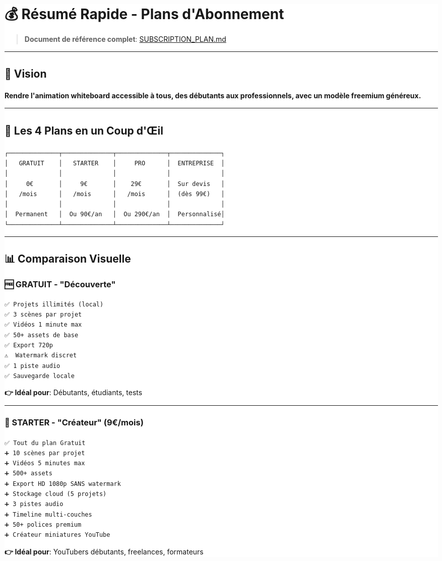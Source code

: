 # 💰 Résumé Rapide - Plans d'Abonnement

> **Document de référence complet**: [SUBSCRIPTION_PLAN.md](./SUBSCRIPTION_PLAN.md)

---

## 🎯 Vision

**Rendre l'animation whiteboard accessible à tous, des débutants aux professionnels, avec un modèle freemium généreux.**

---

## 💎 Les 4 Plans en un Coup d'Œil

```
┌──────────────┬──────────────┬──────────────┬──────────────┐
│   GRATUIT    │   STARTER    │     PRO      │  ENTREPRISE  │
│              │              │              │              │
│     0€       │     9€       │    29€       │  Sur devis   │
│   /mois      │   /mois      │   /mois      │  (dès 99€)   │
│              │              │              │              │
│  Permanent   │  Ou 90€/an   │  Ou 290€/an  │  Personnalisé│
└──────────────┴──────────────┴──────────────┴──────────────┘
```

---

## 📊 Comparaison Visuelle

### 🆓 GRATUIT - "Découverte"
```
✅ Projets illimités (local)
✅ 3 scènes par projet
✅ Vidéos 1 minute max
✅ 50+ assets de base
✅ Export 720p
⚠️  Watermark discret
✅ 1 piste audio
✅ Sauvegarde locale
```
**👉 Idéal pour**: Débutants, étudiants, tests

---

### 🚀 STARTER - "Créateur" (9€/mois)
```
✅ Tout du plan Gratuit
➕ 10 scènes par projet
➕ Vidéos 5 minutes max
➕ 500+ assets
➕ Export HD 1080p SANS watermark
➕ Stockage cloud (5 projets)
➕ 3 pistes audio
➕ Timeline multi-couches
➕ 50+ polices premium
➕ Créateur miniatures YouTube
```
**👉 Idéal pour**: YouTubers débutants, freelances, formateurs
